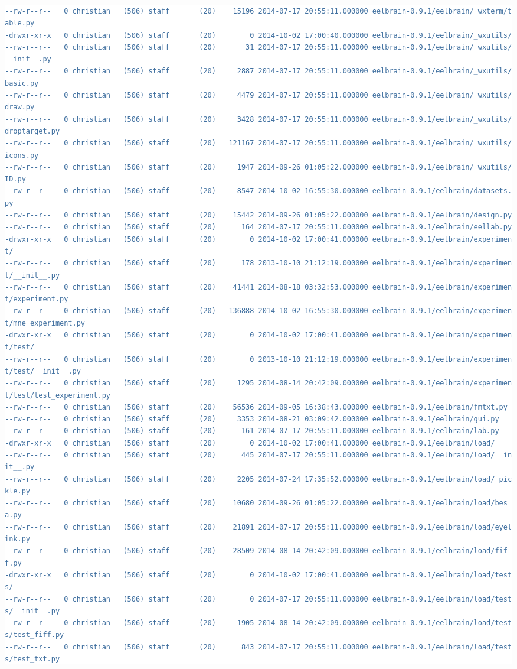 ```diff
--rw-r--r--   0 christian   (506) staff       (20)    15196 2014-07-17 20:55:11.000000 eelbrain-0.9.1/eelbrain/_wxterm/table.py
-drwxr-xr-x   0 christian   (506) staff       (20)        0 2014-10-02 17:00:40.000000 eelbrain-0.9.1/eelbrain/_wxutils/
--rw-r--r--   0 christian   (506) staff       (20)       31 2014-07-17 20:55:11.000000 eelbrain-0.9.1/eelbrain/_wxutils/__init__.py
--rw-r--r--   0 christian   (506) staff       (20)     2887 2014-07-17 20:55:11.000000 eelbrain-0.9.1/eelbrain/_wxutils/basic.py
--rw-r--r--   0 christian   (506) staff       (20)     4479 2014-07-17 20:55:11.000000 eelbrain-0.9.1/eelbrain/_wxutils/draw.py
--rw-r--r--   0 christian   (506) staff       (20)     3428 2014-07-17 20:55:11.000000 eelbrain-0.9.1/eelbrain/_wxutils/droptarget.py
--rw-r--r--   0 christian   (506) staff       (20)   121167 2014-07-17 20:55:11.000000 eelbrain-0.9.1/eelbrain/_wxutils/icons.py
--rw-r--r--   0 christian   (506) staff       (20)     1947 2014-09-26 01:05:22.000000 eelbrain-0.9.1/eelbrain/_wxutils/ID.py
--rw-r--r--   0 christian   (506) staff       (20)     8547 2014-10-02 16:55:30.000000 eelbrain-0.9.1/eelbrain/datasets.py
--rw-r--r--   0 christian   (506) staff       (20)    15442 2014-09-26 01:05:22.000000 eelbrain-0.9.1/eelbrain/design.py
--rw-r--r--   0 christian   (506) staff       (20)      164 2014-07-17 20:55:11.000000 eelbrain-0.9.1/eelbrain/eellab.py
-drwxr-xr-x   0 christian   (506) staff       (20)        0 2014-10-02 17:00:41.000000 eelbrain-0.9.1/eelbrain/experiment/
--rw-r--r--   0 christian   (506) staff       (20)      178 2013-10-10 21:12:19.000000 eelbrain-0.9.1/eelbrain/experiment/__init__.py
--rw-r--r--   0 christian   (506) staff       (20)    41441 2014-08-18 03:32:53.000000 eelbrain-0.9.1/eelbrain/experiment/experiment.py
--rw-r--r--   0 christian   (506) staff       (20)   136888 2014-10-02 16:55:30.000000 eelbrain-0.9.1/eelbrain/experiment/mne_experiment.py
-drwxr-xr-x   0 christian   (506) staff       (20)        0 2014-10-02 17:00:41.000000 eelbrain-0.9.1/eelbrain/experiment/test/
--rw-r--r--   0 christian   (506) staff       (20)        0 2013-10-10 21:12:19.000000 eelbrain-0.9.1/eelbrain/experiment/test/__init__.py
--rw-r--r--   0 christian   (506) staff       (20)     1295 2014-08-14 20:42:09.000000 eelbrain-0.9.1/eelbrain/experiment/test/test_experiment.py
--rw-r--r--   0 christian   (506) staff       (20)    56536 2014-09-05 16:38:43.000000 eelbrain-0.9.1/eelbrain/fmtxt.py
--rw-r--r--   0 christian   (506) staff       (20)     3353 2014-08-21 03:09:42.000000 eelbrain-0.9.1/eelbrain/gui.py
--rw-r--r--   0 christian   (506) staff       (20)      161 2014-07-17 20:55:11.000000 eelbrain-0.9.1/eelbrain/lab.py
-drwxr-xr-x   0 christian   (506) staff       (20)        0 2014-10-02 17:00:41.000000 eelbrain-0.9.1/eelbrain/load/
--rw-r--r--   0 christian   (506) staff       (20)      445 2014-07-17 20:55:11.000000 eelbrain-0.9.1/eelbrain/load/__init__.py
--rw-r--r--   0 christian   (506) staff       (20)     2205 2014-07-24 17:35:52.000000 eelbrain-0.9.1/eelbrain/load/_pickle.py
--rw-r--r--   0 christian   (506) staff       (20)    10680 2014-09-26 01:05:22.000000 eelbrain-0.9.1/eelbrain/load/besa.py
--rw-r--r--   0 christian   (506) staff       (20)    21891 2014-07-17 20:55:11.000000 eelbrain-0.9.1/eelbrain/load/eyelink.py
--rw-r--r--   0 christian   (506) staff       (20)    28509 2014-08-14 20:42:09.000000 eelbrain-0.9.1/eelbrain/load/fiff.py
-drwxr-xr-x   0 christian   (506) staff       (20)        0 2014-10-02 17:00:41.000000 eelbrain-0.9.1/eelbrain/load/tests/
--rw-r--r--   0 christian   (506) staff       (20)        0 2014-07-17 20:55:11.000000 eelbrain-0.9.1/eelbrain/load/tests/__init__.py
--rw-r--r--   0 christian   (506) staff       (20)     1905 2014-08-14 20:42:09.000000 eelbrain-0.9.1/eelbrain/load/tests/test_fiff.py
--rw-r--r--   0 christian   (506) staff       (20)      843 2014-07-17 20:55:11.000000 eelbrain-0.9.1/eelbrain/load/tests/test_txt.py
```